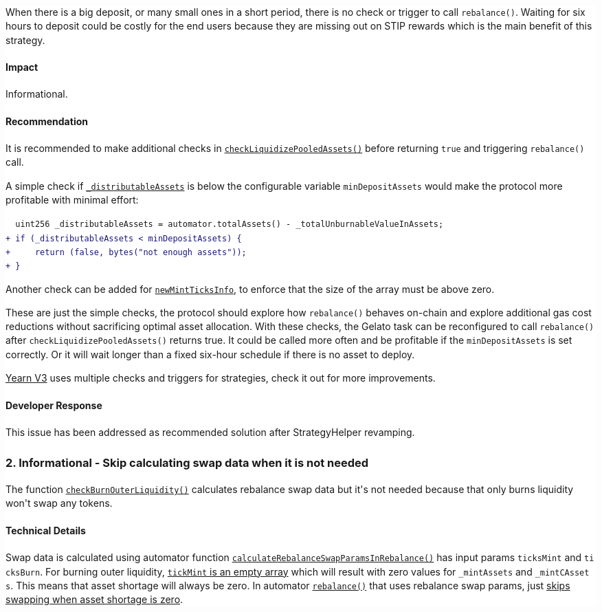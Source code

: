 When there is a big deposit, or many small ones in a short period, there is no check or trigger to call `rebalance()`. Waiting for six hours to deposit could be costly for the end users because they are missing out on STIP rewards which is the main benefit of this strategy.

#### Impact

Informational.

#### Recommendation

It is recommended to make additional checks in [`checkLiquidizePooledAssets()`](https://github.com/orange-finance/dopex-v2-automator/blob/eee5932015036fa44593edf611a30bb99a52c883/contracts/StrategyHelper.sol#L97) before returning `true` and triggering `rebalance()` call.

A simple check if [`_distributableAssets`](https://github.com/orange-finance/dopex-v2-automator/blob/eee5932015036fa44593edf611a30bb99a52c883/contracts/StrategyHelper.sol#L110) is below the configurable variable `minDepositAssets` would make the protocol more profitable with minimal effort:

```diff
  uint256 _distributableAssets = automator.totalAssets() - _totalUnburnableValueInAssets;
+ if (_distributableAssets < minDepositAssets) {
+     return (false, bytes("not enough assets"));
+ }
```

Another check can be added for [`newMintTicksInfo`](https://github.com/orange-finance/dopex-v2-automator/blob/eee5932015036fa44593edf611a30bb99a52c883/contracts/StrategyHelper.sol#L127), to enforce that the size of the array must be above zero.

These are just the simple checks, the protocol should explore how `rebalance()` behaves on-chain and explore additional gas cost reductions without sacrificing optimal asset allocation. With these checks, the Gelato task can be reconfigured to call `rebalance()` after `checkLiquidizePooledAssets()` returns true. It could be called more often and be profitable if the `minDepositAssets` is set correctly. Or it will wait longer than a fixed six-hour schedule if there is no asset to deploy.

[Yearn V3](https://github.com/yearn/tokenized-strategy-periphery/blob/master/src/ReportTrigger/CommonReportTrigger.sol) uses multiple checks and triggers for strategies, check it out for more improvements.

#### Developer Response
This issue has been addressed as recommended solution after StrategyHelper revamping.


### 2. Informational - Skip calculating swap data when it is not needed

The function [`checkBurnOuterLiquidity()`](https://github.com/orange-finance/dopex-v2-automator/blob/eee5932015036fa44593edf611a30bb99a52c883/contracts/StrategyHelper.sol#L159-160) calculates rebalance swap data but it's not needed because that only burns liquidity won't swap any tokens.

#### Technical Details

Swap data is calculated using automator function [`calculateRebalanceSwapParamsInRebalance()`](https://github.com/orange-finance/dopex-v2-automator/blob/eee5932015036fa44593edf611a30bb99a52c883/contracts/OrangeDopexV2LPAutomator.sol#L313) has input params `ticksMint` and `ticksBurn`. For burning outer liquidity, [`tickMint` is an empty array](https://github.com/orange-finance/dopex-v2-automator/blob/eee5932015036fa44593edf611a30bb99a52c883/contracts/OrangeDopexV2LPAutomator.sol#L323) which will result with zero values for `_mintAssets` and `_mintCAssets`. This means that asset shortage will always be zero. In automator [`rebalance()`](https://github.com/orange-finance/dopex-v2-automator/blob/eee5932015036fa44593edf611a30bb99a52c883/contracts/OrangeDopexV2LPAutomator.sol#L531) that uses rebalance swap params, just [skips swapping when asset shortage is zero](https://github.com/orange-finance/dopex-v2-automator/blob/eee5932015036fa44593edf611a30bb99a52c883/contracts/OrangeDopexV2LPAutomator.sol#L586).
